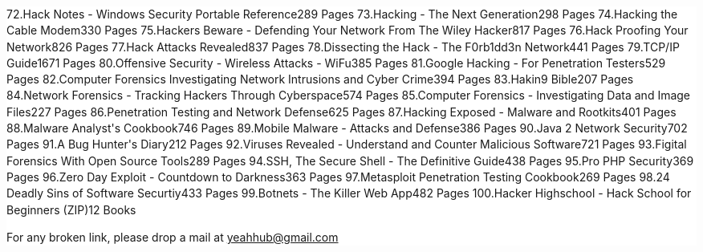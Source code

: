 <tr><td>72.</td><td>Hack Notes - Windows Security Portable Reference</td><td>289 Pages</td></tr>
<tr><td>73.</td><td>Hacking - The Next Generation</td><td>298 Pages</td></tr>
<tr><td>74.</td><td>Hacking the Cable Modem</td><td>330 Pages</td></tr>
<tr><td>75.</td><td>Hackers Beware - Defending Your Network From The Wiley Hacker</td><td>817 Pages</td></tr>
<tr><td>76.</td><td>Hack Proofing Your Network</td><td>826 Pages</td></tr>
<tr><td>77.</td><td>Hack Attacks Revealed</td><td>837 Pages</td></tr>
<tr><td>78.</td><td>Dissecting the Hack - The F0rb1dd3n Network</td><td>441 Pages</td></tr>
<tr><td>79.</td><td>TCP/IP Guide</td><td>1671 Pages</td></tr>
<tr><td>80.</td><td>Offensive Security - Wireless Attacks - WiFu</td><td>385 Pages</td></tr>
<tr><td>81.</td><td>Google Hacking - For Penetration Testers</td><td>529 Pages</td></tr>
<tr><td>82.</td><td>Computer Forensics Investigating Network Intrusions and Cyber Crime</td><td>394 Pages</td></tr>
<tr><td>83.</td><td>Hakin9 Bible</td><td>207 Pages</td></tr>
<tr><td>84.</td><td>Network Forensics - Tracking Hackers Through Cyberspace</td><td>574 Pages</td></tr>
<tr><td>85.</td><td>Computer Forensics - Investigating Data and Image Files</td><td>227 Pages</td></tr>
<tr><td>86.</td><td>Penetration Testing and Network Defense</td><td>625 Pages</td></tr>
<tr><td>87.</td><td>Hacking Exposed - Malware and Rootkits</td><td>401 Pages</td></tr>
<tr><td>88.</td><td>Malware Analyst's Cookbook</td><td>746 Pages</td></tr>
<tr><td>89.</td><td>Mobile Malware - Attacks and Defense</td><td>386 Pages</td></tr>
<tr><td>90.</td><td>Java 2 Network Security</td><td>702 Pages</td></tr>
<tr><td>91.</td><td>A Bug Hunter's Diary</td><td>212 Pages</td></tr>
<tr><td>92.</td><td>Viruses Revealed - Understand and Counter Malicious Software</td><td>721 Pages</td></tr>
<tr><td>93.</td><td>Figital Forensics With Open Source Tools</td><td>289 Pages</td></tr>
<tr><td>94.</td><td>SSH, The Secure Shell - The Definitive Guide</td><td>438 Pages</td></tr>
<tr><td>95.</td><td>Pro PHP Security</td><td>369 Pages</td></tr>
<tr><td>96.</td><td>Zero Day Exploit - Countdown to Darkness</td><td>363 Pages</td></tr>
<tr><td>97.</td><td>Metasploit Penetration Testing Cookbook</td><td>269 Pages</td></tr>
<tr><td>98.</td><td>24 Deadly Sins of Software Securtiy</td><td>433 Pages</td></tr>
<tr><td>99.</td><td>Botnets - The Killer Web App</td><td>482 Pages</td></tr>
<tr><td>100.</td><td>Hacker Highschool - Hack School for Beginners (ZIP)</td><td>12 Books</td></tr>

</table>

For any broken link, please drop a mail at yeahhub@gmail.com
